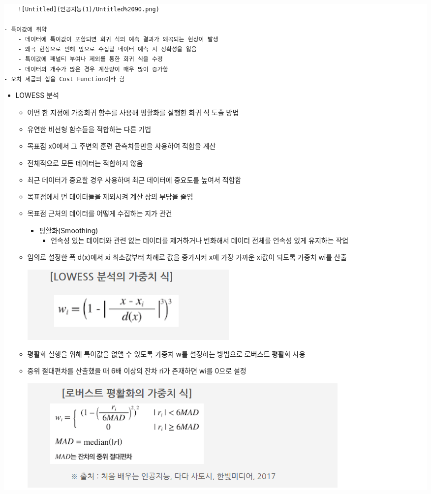         ![Untitled](인공지능(1)/Untitled%2090.png)
        
    - 특이값에 취약
        - 데이터에 특이값이 포함되면 회귀 식의 예측 결과가 왜곡되는 현상이 발생
        - 왜곡 현상으로 인해 앞으로 수집할 데이터 예측 시 정확성을 잃음
        - 특이값에 패널티 부여나 제외를 통한 회귀 식을 수정
        - 데이터의 개수가 많은 경우 계산량이 매우 많이 증가함
    - 오차 제곱의 합을 Cost Function이라 함
- LOWESS 분석
    - 어떤 한 지점에 가중회귀 함수를 사용해 평활화를 실행한 회귀 식 도출 방법
    - 유연한 비선형 함수들을 적합하는 다른 기법
    - 목표점 x0에서 그 주변의 훈련 관측치들만을 사용하여 적합을 계산
    - 전체적으로 모든 데이터는 적합하지 않음
    - 최근 데이터가 중요할 경우 사용하며 최근 데이터에 중요도를 높여서 적합함
    - 목표점에서 먼 데이터들을 제외시켜 계산 상의 부담을 줄임
    - 목표점 근처의 데이터를 어떻게 수집하는 지가 관건
        - 평활화(Smoothing)
            - 연속성 있는 데이터와 관련 없는 데이터를 제거하거나 변화해서 데이터 전체를 연속성 있게 유지하는 작업
    - 임의로 설정한 폭 d(x)에서 xi 최소값부터 차례로 값을 증가시켜 x에 가장 가까운 xi값이 되도록 가중치 wi를 산출
        
        ![Untitled](인공지능(1)/Untitled%2091.png)
        
    - 평활화 실행을 위해 특이값을 없앨 수 있도록 가중치 w를 설정하는 방법으로 로버스트 평활화 사용
    - 중위 절대편차를 산출했을 때 6배 이상의 잔차 ri가 존재하면 wi를 0으로 설정
        
        ![Untitled](인공지능(1)/Untitled%2092.png)
        